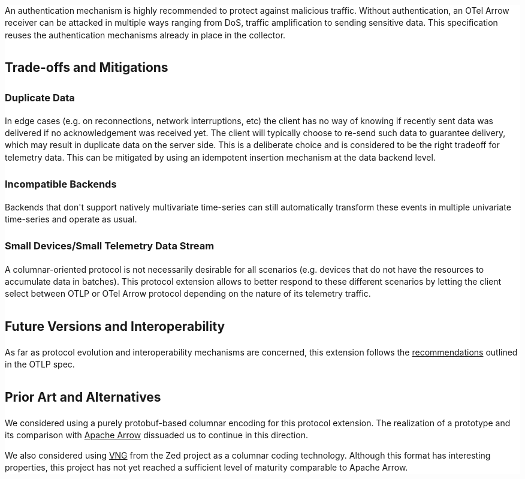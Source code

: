 An authentication mechanism is highly recommended to protect against malicious traffic. Without authentication, an OTel
Arrow receiver can be attacked in multiple ways ranging from DoS, traffic amplification to sending sensitive data. This
specification reuses the authentication mechanisms already in place in the collector.

## Trade-offs and Mitigations

### Duplicate Data

In edge cases (e.g. on reconnections, network interruptions, etc) the client has no way of knowing if recently sent data
was delivered if no acknowledgement was received yet. The client will typically choose to re-send such data to guarantee
delivery, which may result in duplicate data on the server side. This is a deliberate choice and is considered to be the
right tradeoff for telemetry data. This can be mitigated by using an idempotent insertion mechanism at the data backend
level.

### Incompatible Backends

Backends that don't support natively multivariate time-series can still automatically transform these events in multiple
univariate time-series and operate as usual.

### Small Devices/Small Telemetry Data Stream

A columnar-oriented protocol is not necessarily desirable for all scenarios (e.g. devices that do not have the resources
to accumulate data in batches). This protocol extension allows to better respond to these different scenarios by letting
the client select between OTLP or OTel Arrow protocol depending on the nature of its telemetry traffic.

## Future Versions and Interoperability

As far as protocol evolution and interoperability mechanisms are concerned, this extension follows the
[recommendations](https://github.com/open-telemetry/oteps/blob/main/text/0035-opentelemetry-protocol.md#future-versions-and-interoperability)
outlined in the OTLP spec.

## Prior Art and Alternatives

We considered using a purely protobuf-based columnar encoding for this protocol extension. The realization of a
prototype and its comparison with [Apache Arrow](https://arrow.apache.org/) dissuaded us to continue in this direction.

We also considered using [VNG](https://zed.brimdata.io/docs/formats/vng) from the Zed project as a columnar coding
technology. Although this format has interesting properties, this project has not yet reached a sufficient level of
maturity comparable to Apache Arrow.
